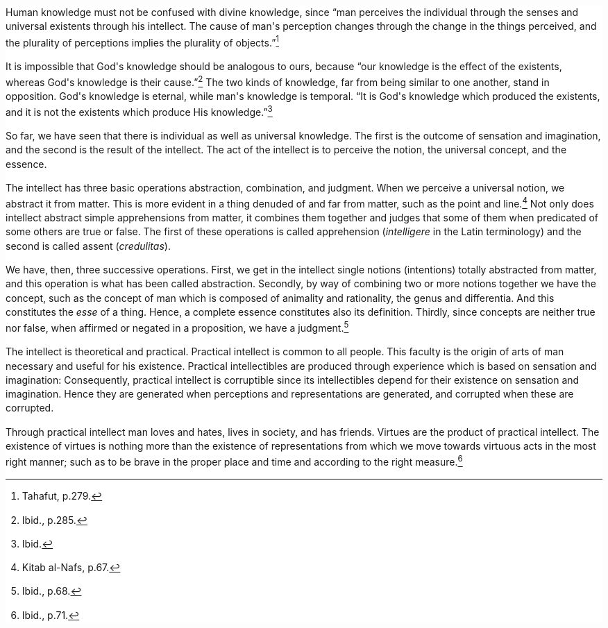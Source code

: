 Human knowledge must not be confused with divine knowledge, since “man
perceives the individual through the senses and universal existents
through his intellect. The cause of man's perception changes through the
change in the things perceived, and the plurality of perceptions implies
the plurality of objects.”[^41]

It is impossible that God's knowledge should be analogous to ours,
because “our knowledge is the effect of the existents, whereas God's
knowledge is their cause.”[^42] The two kinds of knowledge, far from
being similar to one another, stand in opposition. God's knowledge is
eternal, while man's know­ledge is temporal. “It is God's knowledge
which produced the existents, and it is not the existents which produce
His knowledge.”[^43]

So far, we have seen that there is individual as well as universal
knowledge. The first is the outcome of sensation and imagination, and
the second is the result of the intellect. The act of the intellect is
to perceive the notion, the universal concept, and the essence.

The intellect has three basic operations abstraction, combination, and
judgment. When we perceive a universal notion, we abstract it from
matter. This is more evident in a thing denuded of and far from matter,
such as the point and line.[^44] Not only does intellect abstract simple
apprehensions from matter, it combines them together and judges that
some of them when predicated of some others are true or false. The first
of these operations is called apprehension (*intelligere* in the Latin
terminology) and the second is called assent (*credulitas*).

We have, then, three successive operations. First, we get in the
intellect single notions (intentions) totally abstracted from matter,
and this operation is what has been called abstraction. Secondly, by way
of combining two or more notions together we have the concept, such as
the concept of man which is composed of animality and rationality, the
genus and differentia. And this constitutes the *esse* of a thing.
Hence, a complete essence constitutes also its definition. Thirdly,
since concepts are neither true nor false, when affirmed or negated in a
proposition, we have a judgment.[^45]

The intellect is theoretical and practical. Practical intellect is
common to all people. This faculty is the origin of arts of man
necessary and useful for his existence. Practical intellectibles are
produced through experience which is based on sensation and imagination:
Consequently, practical intellect is corruptible since its
intellectibles depend for their existence on sensation and imagination.
Hence they are generated when perceptions and representations are
generated, and corrupted when these are corrupted.

Through practical intellect man loves and hates, lives in society, and
has friends. Virtues are the product of practical intellect. The
existence of virtues is nothing more than the existence of
representations from which we move towards virtuous acts in the most
right manner; such as to be brave in the proper place and time and
according to the right measure.[^46]


[^1]: On the life and work of Ibn Rushd see: Renan, Averroes et
[^2]: The biography of Ibn Rushd by al-Dhahabi, reproduced in Arabic by
[^3]: Al-Maqqari, Nafh al-Tib, Vol.II.
[^4]: Ibn Khallikan, biography number,660. On the connection between
[^5]: 'Abd al-Wahid al-Marrakushi, ed. Pozy, pp. 174-75.
[^6]: This is also the opinion of Bouyges. In his preface to Talkhis
[^7]: The only Arabic middle commentary we have is the “Categories.” The
[^8]: E1-Ehwany, Islamic Philosophy, Cairo, 1957, pp. 40-42, in which
[^9]: Mentioned by al-Ansari in Renan's Averroes et l'averroisme, pp.
[^10]: Fasl, Cairo ed., p.2.
[^11]: Ibid., p.18.
[^12]: Ibid., p.19.
[^13]: Ibid., p.8.
[^14]: Ibid., p.10.
[^15]: Ibid., p.15.
[^16]: Al-Kashf 'an Manahij al-Adillah, Cairo ed., p. 31. Ibn Rushd
[^17]: Ibid., p. 31. Al-sam' is also called the traditional.
[^18]: Ibid., p.32, and ad passim.
[^19]: Ibid., p.40.
[^20]: Ibid., p.41.
[^21]: Ibid., p.44.
[^22]: Ibid., p.46.
[^23]: Ibid., p.48.
[^24]: Ibid., p.49, (La ilaha illa hu).
[^25]: Wahdaniyyah; sometimes translated as “unity” which gives a
[^26]: Ibn Rushd refers to three verses; (i) xxi, 22:”If there were
[^27]: Al-Kashshaf, p.53.
[^28]: Ibid., p.60; Surah xlii, 11: ”Naught is as His likeness; and He
[^29]: Ibid., p.80.
[^30]: Ibid., p.86.
[^31]: Ibid., p.97. Surah xvii, 93: “Am I aught save a mortal
[^32]: Supernatural in the sense of interrupting the course of nature
[^33]: Al-Kashshaf, p.107.
[^34]: Gilson, History of Christian Philosophy in the Middle Ages, New
[^35]: Ibn Rushd, Kitab al-Nafs, p. 8.
[^36]: “Material forms” is called in Arabic hayulaniyyah or tabi\`iah.
[^37]: Kitab al-Nafs, p.12.
[^38]: Ibid., p.13.
[^39]: Ibn Rushd, Tafahut, tr. van den Bergh, p. 301.
[^40]: Kitab al-Nafs, p.69.
[^41]: Tahafut, p.279.
[^42]: Ibid., p.285.
[^43]: Ibid.
[^44]: Kitab al-Nafs, p.67.
[^45]: Ibid., p.68.
[^46]: Ibid., p.71.
[^47]: Ibid., p.72.
[^48]: Ibid., p.74.
[^49]: Ibid., p.76.
[^50]: Tahafut, p.281.
[^51]: Kitab al-Nafs, p.88.
[^52]: For this summary, see Gilson, op.cit. p.396.
[^53]: Bergson, The Two Sources of Morality and Religion, New York,
[^54]: Bertrand Russell, Human Knowledge, London, 1948, p. 472.
[^55]: Quadri, La Philosophie Arabe, Paris, 1947, p. 204.
[^56]: Tahafut al-Tahafut, tr. van den Bergh, Vol. I, p. 312.
[^57]: Ibid., p.313.
[^58]: Ibid., p.315.
[^59]: Ibn Rushd wa Falsafatuhu, by Antun Farah, Alexandria, 1903, p.
[^60]: Tahafut al-Tahafut, p.318.
[^61]: Ibid., p.324.
[^62]: Ibid., p.318.
[^63]: Ibid., p.319.
[^64]: Talkhis ma ba’d al-tabi’ah, Cairo edition by Osman Amin, 1958.
[^65]: Ibid., p.34.
[^66]: Ibid., p.17.
[^67]: Ibid., pp. 37, 65. On p. 65 Ibn Rushd says: “It is evident that
[^68]: Ibid., pp 40-41 He says: “Some assumed that corporeity means
[^69]: Ibid., p.45.
[^70]: Ibid., p.94.
[^71]: Ibid., p.86
[^72]: Ibid., p.94.
[^73]: Ibid., p.95.
[^74]: Ibid., p.124.
[^75]: Ibid., p.159.